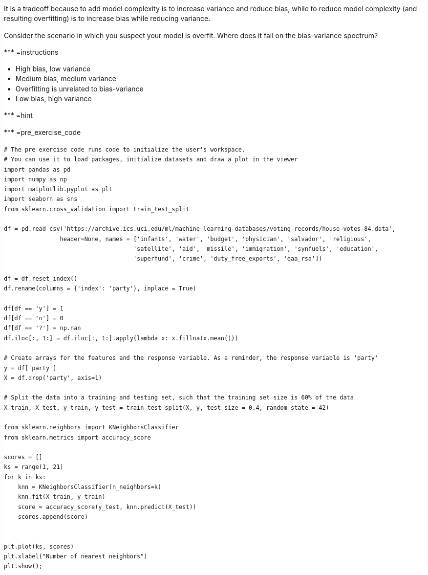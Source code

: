 It is a tradeoff because to add model complexity is to increase variance and reduce bias, while to reduce model complexity (and resulting overfitting) is to increase bias while reducing variance.

Consider the scenario in which you suspect your model is overfit. Where does it fall on the bias-variance spectrum?

*** =instructions
- High bias, low variance
- Medium bias, medium variance
- Overfitting is unrelated to bias-variance
- Low bias, high variance

*** =hint

*** =pre_exercise_code
```{python}
# The pre exercise code runs code to initialize the user's workspace.
# You can use it to load packages, initialize datasets and draw a plot in the viewer
import pandas as pd
import numpy as np
import matplotlib.pyplot as plt
import seaborn as sns
from sklearn.cross_validation import train_test_split

df = pd.read_csv('https://archive.ics.uci.edu/ml/machine-learning-databases/voting-records/house-votes-84.data',
                header=None, names = ['infants', 'water', 'budget', 'physician', 'salvador', 'religious',
                                     'satellite', 'aid', 'missile', 'immigration', 'synfuels', 'education',
                                     'superfund', 'crime', 'duty_free_exports', 'eaa_rsa'])

df = df.reset_index()
df.rename(columns = {'index': 'party'}, inplace = True)

df[df == 'y'] = 1
df[df == 'n'] = 0
df[df == '?'] = np.nan
df.iloc[:, 1:] = df.iloc[:, 1:].apply(lambda x: x.fillna(x.mean()))

# Create arrays for the features and the response variable. As a reminder, the response variable is 'party'
y = df['party']
X = df.drop('party', axis=1)

# Split the data into a training and testing set, such that the training set size is 60% of the data
X_train, X_test, y_train, y_test = train_test_split(X, y, test_size = 0.4, random_state = 42)

from sklearn.neighbors import KNeighborsClassifier
from sklearn.metrics import accuracy_score

scores = []
ks = range(1, 21)
for k in ks:
    knn = KNeighborsClassifier(n_neighbors=k)
    knn.fit(X_train, y_train)
    score = accuracy_score(y_test, knn.predict(X_test))
    scores.append(score)
    

plt.plot(ks, scores)
plt.xlabel("Number of nearest neighbors")
plt.show();

```